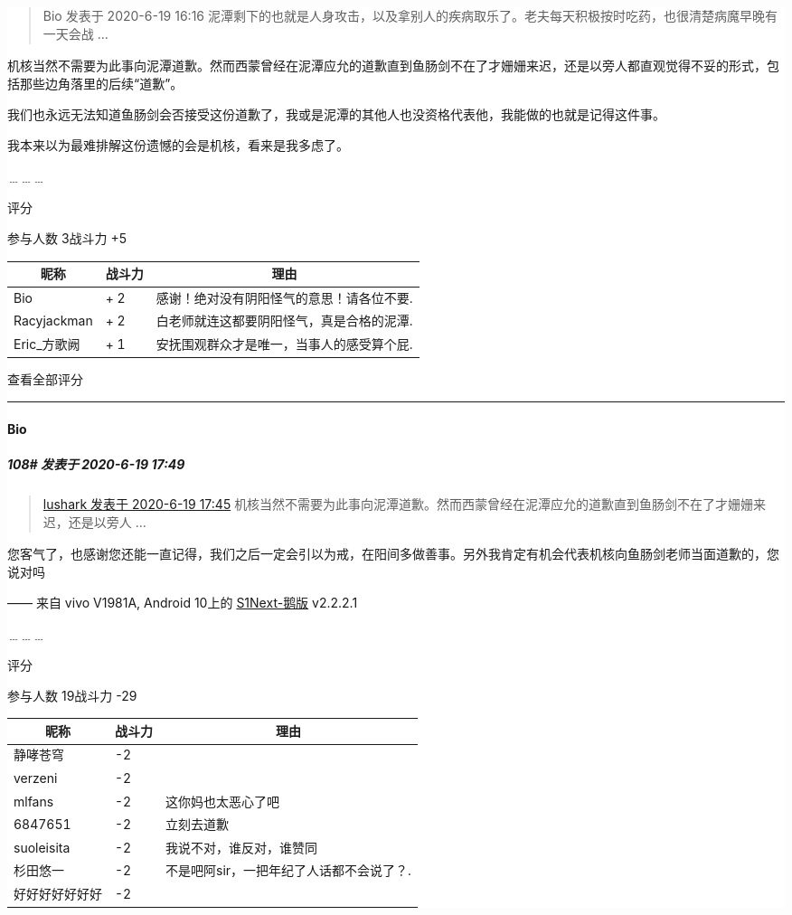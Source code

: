 

<blockquote>Bio 发表于 2020-6-19 16:16
泥潭剩下的也就是人身攻击，以及拿别人的疾病取乐了。老夫每天积极按时吃药，也很清楚病魔早晚有一天会战 ...</blockquote>
机核当然不需要为此事向泥潭道歉。然而西蒙曾经在泥潭应允的道歉直到鱼肠剑不在了才姗姗来迟，还是以旁人都直观觉得不妥的形式，包括那些边角落里的后续“道歉”。

我们也永远无法知道鱼肠剑会否接受这份道歉了，我或是泥潭的其他人也没资格代表他，我能做的也就是记得这件事。

我本来以为最难排解这份遗憾的会是机核，看来是我多虑了。



﹍﹍﹍

评分





 参与人数 3战斗力 +5

|昵称|战斗力|理由|
|----|---|---|
| Bio| + 2|感谢！绝对没有阴阳怪气的意思！请各位不要.|
| Racyjackman| + 2|白老师就连这都要阴阳怪气，真是合格的泥潭.|
| Eric_方歌阙| + 1|安抚围观群众才是唯一，当事人的感受算个屁.|



查看全部评分






*****

####  Bio  
##### 108#       发表于 2020-6-19 17:49



<blockquote><a href="httphttps://bbs.saraba1st.com/2b/forum.php?mod=redirect&amp;goto=findpost&amp;pid=47865675&amp;ptid=1942676" target="_blank">lushark 发表于 2020-6-19 17:45</a>
机核当然不需要为此事向泥潭道歉。然而西蒙曾经在泥潭应允的道歉直到鱼肠剑不在了才姗姗来迟，还是以旁人 ...</blockquote>
您客气了，也感谢您还能一直记得，我们之后一定会引以为戒，在阳间多做善事。另外我肯定有机会代表机核向鱼肠剑老师当面道歉的，您说对吗

—— 来自 vivo V1981A, Android 10上的 [S1Next-鹅版](https://github.com/ykrank/S1-Next/releases) v2.2.2.1



﹍﹍﹍

评分





 参与人数 19战斗力 -29

|昵称|战斗力|理由|
|----|---|---|
| 静哮苍穹|-2||
| verzeni|-2||
| mlfans|-2|这你妈也太恶心了吧|
| 6847651|-2|立刻去道歉|
| suoleisita|-2|我说不对，谁反对，谁赞同|
| 杉田悠一|-2|不是吧阿sir，一把年纪了人话都不会说了？.|
| 好好好好好好好|-2||